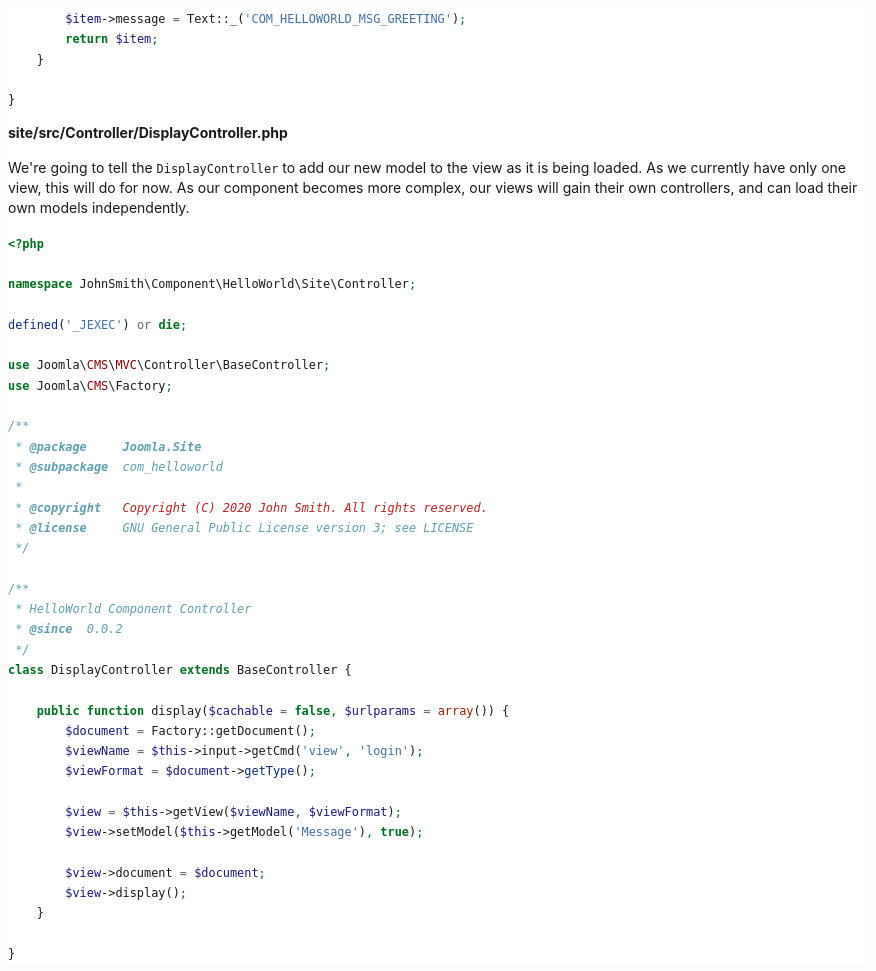 ```php
        $item->message = Text::_('COM_HELLOWORLD_MSG_GREETING');
        return $item;
    }
        
}
```

**site/src/Controller/DisplayController.php**

We're going to tell the `DisplayController` to add our new model to the
view as it is being loaded. As we currently have only one view, this
will do for now. As our component becomes more complex, our views will
gain their own controllers, and can load their own models independently.

```php
<?php

namespace JohnSmith\Component\HelloWorld\Site\Controller;

defined('_JEXEC') or die;

use Joomla\CMS\MVC\Controller\BaseController;
use Joomla\CMS\Factory;

/**
 * @package     Joomla.Site
 * @subpackage  com_helloworld
 *
 * @copyright   Copyright (C) 2020 John Smith. All rights reserved.
 * @license     GNU General Public License version 3; see LICENSE
 */

/**
 * HelloWorld Component Controller
 * @since  0.0.2
 */
class DisplayController extends BaseController {
    
    public function display($cachable = false, $urlparams = array()) {        
        $document = Factory::getDocument();
        $viewName = $this->input->getCmd('view', 'login');
        $viewFormat = $document->getType();
        
        $view = $this->getView($viewName, $viewFormat);
        $view->setModel($this->getModel('Message'), true);
        
        $view->document = $document;
        $view->display();
    }
    
}
```
